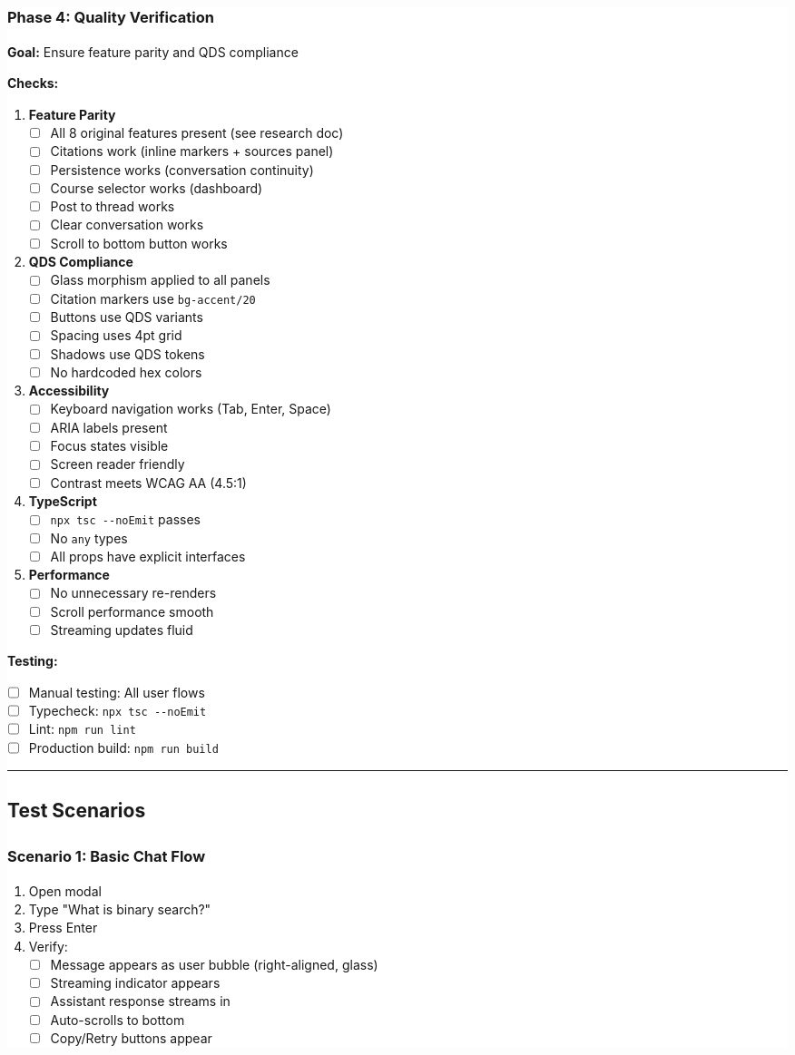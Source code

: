 ### Phase 4: Quality Verification
**Goal:** Ensure feature parity and QDS compliance

**Checks:**
1. **Feature Parity**
   - [ ] All 8 original features present (see research doc)
   - [ ] Citations work (inline markers + sources panel)
   - [ ] Persistence works (conversation continuity)
   - [ ] Course selector works (dashboard)
   - [ ] Post to thread works
   - [ ] Clear conversation works
   - [ ] Scroll to bottom button works

2. **QDS Compliance**
   - [ ] Glass morphism applied to all panels
   - [ ] Citation markers use `bg-accent/20`
   - [ ] Buttons use QDS variants
   - [ ] Spacing uses 4pt grid
   - [ ] Shadows use QDS tokens
   - [ ] No hardcoded hex colors

3. **Accessibility**
   - [ ] Keyboard navigation works (Tab, Enter, Space)
   - [ ] ARIA labels present
   - [ ] Focus states visible
   - [ ] Screen reader friendly
   - [ ] Contrast meets WCAG AA (4.5:1)

4. **TypeScript**
   - [ ] `npx tsc --noEmit` passes
   - [ ] No `any` types
   - [ ] All props have explicit interfaces

5. **Performance**
   - [ ] No unnecessary re-renders
   - [ ] Scroll performance smooth
   - [ ] Streaming updates fluid

**Testing:**
- [ ] Manual testing: All user flows
- [ ] Typecheck: `npx tsc --noEmit`
- [ ] Lint: `npm run lint`
- [ ] Production build: `npm run build`

---

## Test Scenarios

### Scenario 1: Basic Chat Flow
1. Open modal
2. Type "What is binary search?"
3. Press Enter
4. Verify:
   - [ ] Message appears as user bubble (right-aligned, glass)
   - [ ] Streaming indicator appears
   - [ ] Assistant response streams in
   - [ ] Auto-scrolls to bottom
   - [ ] Copy/Retry buttons appear
